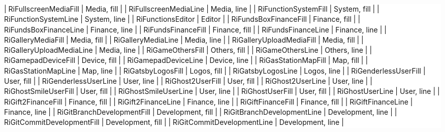 | RiFullscreenMediaFill                 | Media, fill         |
| RiFullscreenMediaLine                 | Media, line         |
| RiFunctionSystemFill                  | System, fill        |
| RiFunctionSystemLine                  | System, line        |
| RiFunctionsEditor                     | Editor              |
| RiFundsBoxFinanceFill                 | Finance, fill       |
| RiFundsBoxFinanceLine                 | Finance, line       |
| RiFundsFinanceFill                    | Finance, fill       |
| RiFundsFinanceLine                    | Finance, line       |
| RiGalleryMediaFill                    | Media, fill         |
| RiGalleryMediaLine                    | Media, line         |
| RiGalleryUploadMediaFill              | Media, fill         |
| RiGalleryUploadMediaLine              | Media, line         |
| RiGameOthersFill                      | Others, fill        |
| RiGameOthersLine                      | Others, line        |
| RiGamepadDeviceFill                   | Device, fill        |
| RiGamepadDeviceLine                   | Device, line        |
| RiGasStationMapFill                   | Map, fill           |
| RiGasStationMapLine                   | Map, line           |
| RiGatsbyLogosFill                     | Logos, fill         |
| RiGatsbyLogosLine                     | Logos, line         |
| RiGenderlessUserFill                  | User, fill          |
| RiGenderlessUserLine                  | User, line          |
| RiGhost2UserFill                      | User, fill          |
| RiGhost2UserLine                      | User, line          |
| RiGhostSmileUserFill                  | User, fill          |
| RiGhostSmileUserLine                  | User, line          |
| RiGhostUserFill                       | User, fill          |
| RiGhostUserLine                       | User, line          |
| RiGift2FinanceFill                    | Finance, fill       |
| RiGift2FinanceLine                    | Finance, line       |
| RiGiftFinanceFill                     | Finance, fill       |
| RiGiftFinanceLine                     | Finance, line       |
| RiGitBranchDevelopmentFill            | Development, fill   |
| RiGitBranchDevelopmentLine            | Development, line   |
| RiGitCommitDevelopmentFill            | Development, fill   |
| RiGitCommitDevelopmentLine            | Development, line   |